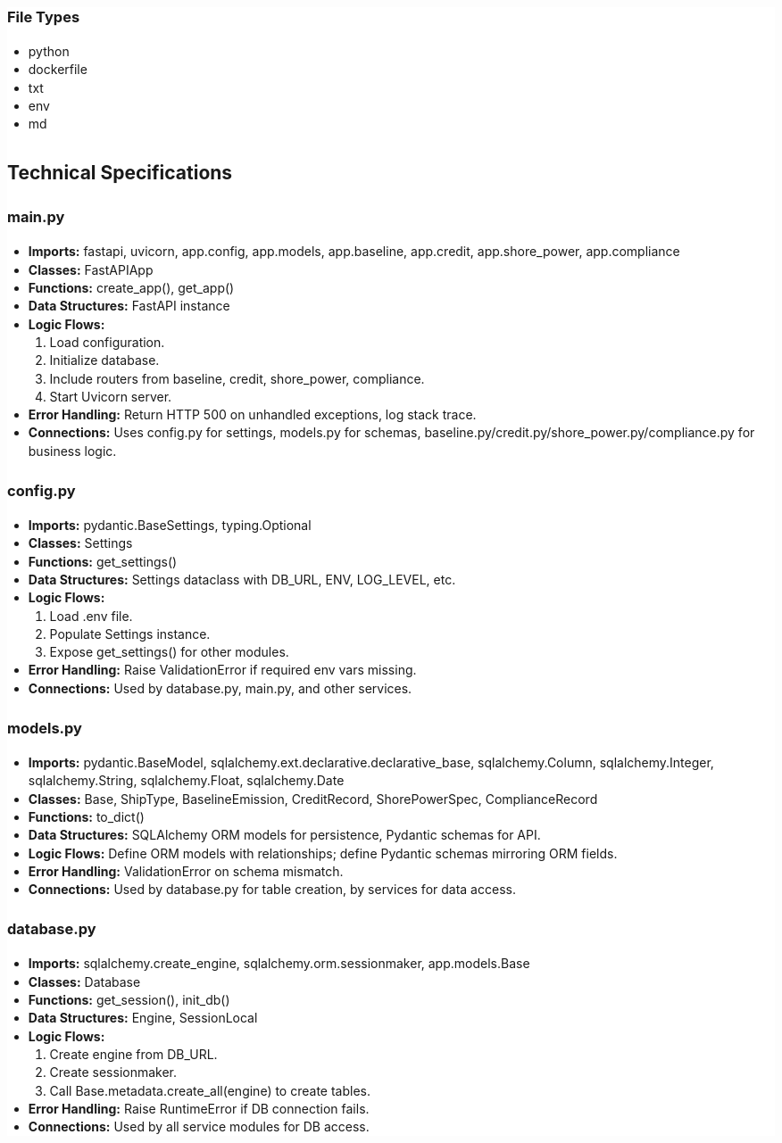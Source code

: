 ### File Types
- python  
- dockerfile  
- txt  
- env  
- md  

## Technical Specifications
### main.py
- **Imports:** fastapi, uvicorn, app.config, app.models, app.baseline, app.credit, app.shore_power, app.compliance  
- **Classes:** FastAPIApp  
- **Functions:** create_app(), get_app()  
- **Data Structures:** FastAPI instance  
- **Logic Flows:**  
  1. Load configuration.  
  2. Initialize database.  
  3. Include routers from baseline, credit, shore_power, compliance.  
  4. Start Uvicorn server.  
- **Error Handling:** Return HTTP 500 on unhandled exceptions, log stack trace.  
- **Connections:** Uses config.py for settings, models.py for schemas, baseline.py/credit.py/shore_power.py/compliance.py for business logic.  

### config.py
- **Imports:** pydantic.BaseSettings, typing.Optional  
- **Classes:** Settings  
- **Functions:** get_settings()  
- **Data Structures:** Settings dataclass with DB_URL, ENV, LOG_LEVEL, etc.  
- **Logic Flows:**  
  1. Load .env file.  
  2. Populate Settings instance.  
  3. Expose get_settings() for other modules.  
- **Error Handling:** Raise ValidationError if required env vars missing.  
- **Connections:** Used by database.py, main.py, and other services.  

### models.py
- **Imports:** pydantic.BaseModel, sqlalchemy.ext.declarative.declarative_base, sqlalchemy.Column, sqlalchemy.Integer, sqlalchemy.String, sqlalchemy.Float, sqlalchemy.Date  
- **Classes:** Base, ShipType, BaselineEmission, CreditRecord, ShorePowerSpec, ComplianceRecord  
- **Functions:** to_dict()  
- **Data Structures:** SQLAlchemy ORM models for persistence, Pydantic schemas for API.  
- **Logic Flows:** Define ORM models with relationships; define Pydantic schemas mirroring ORM fields.  
- **Error Handling:** ValidationError on schema mismatch.  
- **Connections:** Used by database.py for table creation, by services for data access.  

### database.py
- **Imports:** sqlalchemy.create_engine, sqlalchemy.orm.sessionmaker, app.models.Base  
- **Classes:** Database  
- **Functions:** get_session(), init_db()  
- **Data Structures:** Engine, SessionLocal  
- **Logic Flows:**  
  1. Create engine from DB_URL.  
  2. Create sessionmaker.  
  3. Call Base.metadata.create_all(engine) to create tables.  
- **Error Handling:** Raise RuntimeError if DB connection fails.  
- **Connections:** Used by all service modules for DB access.  
